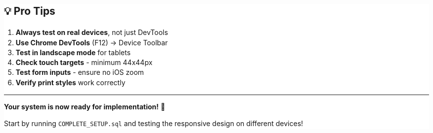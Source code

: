 
## 💡 Pro Tips

1. **Always test on real devices**, not just DevTools
2. **Use Chrome DevTools** (F12) → Device Toolbar
3. **Test in landscape mode** for tablets
4. **Check touch targets** - minimum 44x44px
5. **Test form inputs** - ensure no iOS zoom
6. **Verify print styles** work correctly

---

**Your system is now ready for implementation!** 🚀

Start by running `COMPLETE_SETUP.sql` and testing the responsive design on different devices!
